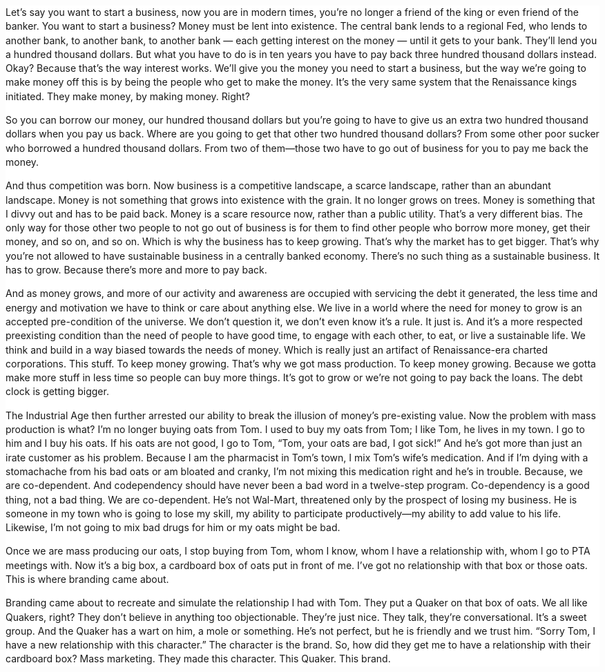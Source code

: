 Let’s say you want to start a business, now you are in modern times, you’re no longer a friend of the king or even friend of the banker. You want to start a business? Money must be lent into existence. The central bank lends to a regional Fed, who lends to another bank, to another bank, to another bank — each getting interest on the money — until it gets to your bank. They’ll lend you a hundred thousand dollars. But what you have to do is in ten years you have to pay back three hundred thousand dollars instead. Okay? Because that’s the way interest works. We’ll give you the money you need to start a business, but the way we’re going to make money off this is by being the people who get to make the money. It’s the very same system that the Renaissance kings initiated. They make money, by making money. Right?

So you can borrow our money, our hundred thousand dollars but you’re going to have to give us an extra two hundred thousand dollars when you pay us back. Where are you going to get that other two hundred thousand dollars? From some other poor sucker who borrowed a hundred thousand dollars. From two of them—those two have to go out of business for you to pay me back the money.

And thus competition was born. Now business is a competitive landscape, a scarce landscape, rather than an abundant landscape. Money is not something that grows into existence with the grain. It no longer grows on trees. Money is something that I divvy out and has to be paid back. Money is a scare resource now, rather than a public utility. That’s a very different bias. The only way for those other two people to not go out of business is for them to find other people who borrow more money, get their money, and so on, and so on. Which is why the business has to keep growing. That’s why the market has to get bigger. That’s why you’re not allowed to have sustainable business in a centrally banked economy. There’s no such thing as a sustainable business. It has to grow. Because there’s more and more to pay back.

And as money grows, and more of our activity and awareness are occupied with servicing the debt it generated, the less time and energy and motivation we have to think or care about anything else. We live in a world where the need for money to grow is an accepted pre-condition of the universe. We don’t question it, we don’t even know it’s a rule. It just is. And it’s a more respected preexisting condition than the need of people to have good time, to engage with each other, to eat, or live a sustainable life. We think and build in a way biased towards the needs of money. Which is really just an artifact of Renaissance-era charted corporations. This stuff. To keep money growing. That’s why we got mass production. To keep money growing. Because we gotta make more stuff in less time so people can buy more things. It’s got to grow or we’re not going to pay back the loans. The debt clock is getting bigger.

The Industrial Age then further arrested our ability to break the illusion of money’s pre-existing value. Now the problem with mass production is what? I’m no longer buying oats from Tom. I used to buy my oats from Tom; I like Tom, he lives in my town. I go to him and I buy his oats. If his oats are not good, I go to Tom, “Tom, your oats are bad, I got sick!” And he’s got more than just an irate customer as his problem. Because I am the pharmacist in Tom’s town, I mix Tom’s wife’s medication. And if I’m dying with a stomachache from his bad oats or am bloated and cranky, I’m not mixing this medication right and he’s in trouble. Because, we are co-dependent. And codependency should have never been a bad word in a twelve-step program. Co-dependency is a good thing, not a bad thing. We are co-dependent. He’s not Wal-Mart, threatened only by the prospect of losing my business. He is someone in my town who is going to lose my skill, my ability to participate productively—my ability to add value to his life. Likewise, I’m not going to mix bad drugs for him or my oats might be bad.

Once we are mass producing our oats, I stop buying from Tom, whom I know, whom I have a relationship with, whom I go to PTA meetings with. Now it’s a big box, a cardboard box of oats put in front of me. I’ve got no relationship with that box or those oats. This is where branding came about.

Branding came about to recreate and simulate the relationship I had with Tom. They put a Quaker on that box of oats. We all like Quakers, right? They don’t believe in anything too objectionable. They’re just nice. They talk, they’re conversational. It’s a sweet group. And the Quaker has a wart on him, a mole or something. He’s not perfect, but he is friendly and we trust him. “Sorry Tom, I have a new relationship with this character.” The character is the brand. So, how did they get me to have a relationship with their cardboard box? Mass marketing. They made this character. This Quaker. This brand.
